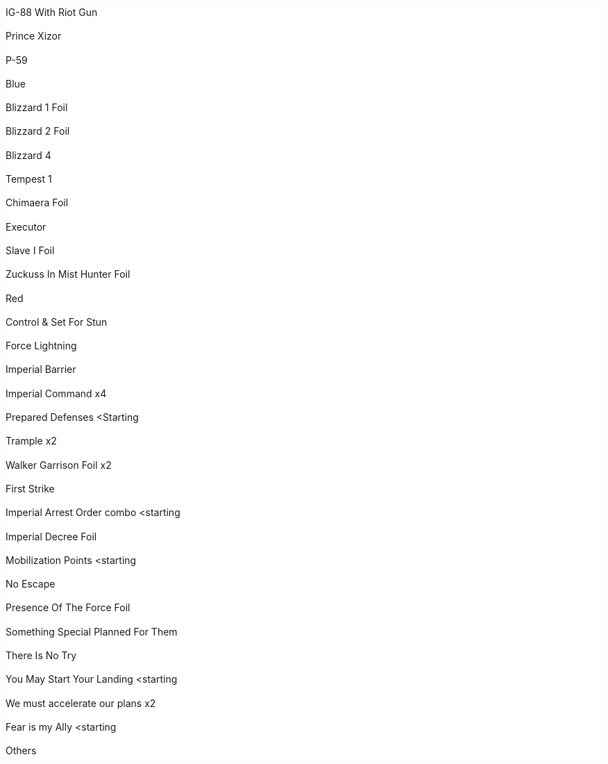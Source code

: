 IG-88 With Riot Gun

Prince Xizor

P-59


Blue

Blizzard 1 Foil

Blizzard 2 Foil

Blizzard 4

Tempest 1

Chimaera Foil

Executor

Slave I Foil

Zuckuss In Mist Hunter Foil


Red

Control & Set For Stun

Force Lightning

Imperial Barrier

Imperial Command x4

Prepared Defenses <Starting

Trample x2

Walker Garrison Foil x2

First Strike

Imperial Arrest Order combo <starting

Imperial Decree Foil

Mobilization Points <starting

No Escape

Presence Of The Force Foil

Something Special Planned For Them

There Is No Try

You May Start Your Landing <starting

We must accelerate our plans x2

Fear is my Ally <starting


Others
